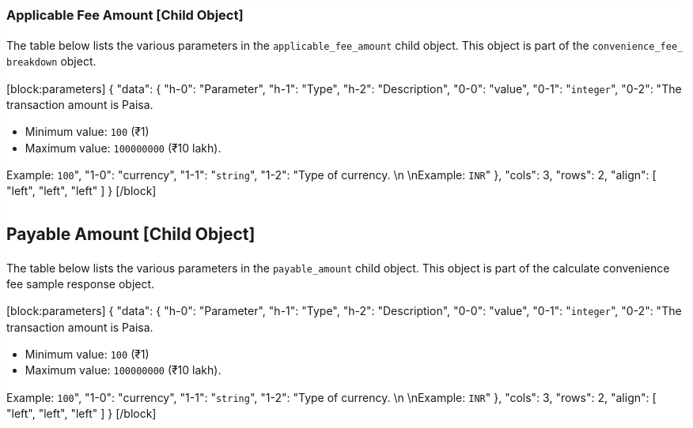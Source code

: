 
### Applicable Fee Amount [Child Object]

The table below lists the various parameters in the `applicable_fee_amount` child object. This object is part of the `convenience_fee_breakdown` object.

[block:parameters]
{
  "data": {
    "h-0": "Parameter",
    "h-1": "Type",
    "h-2": "Description",
    "0-0": "value",
    "0-1": "`integer`",
    "0-2": "The transaction amount is Paisa.<ul><li>Minimum value: `100` (₹1)</li><li>Maximum value: `100000000` (₹10 lakh).</ul></li>Example: `100`",
    "1-0": "currency",
    "1-1": "`string`",
    "1-2": "Type of currency.  \n  \nExample: `INR`"
  },
  "cols": 3,
  "rows": 2,
  "align": [
    "left",
    "left",
    "left"
  ]
}
[/block]


## Payable Amount [Child Object]

The table below lists the various parameters in the `payable_amount` child object. This object is part of the calculate convenience fee sample response object.

[block:parameters]
{
  "data": {
    "h-0": "Parameter",
    "h-1": "Type",
    "h-2": "Description",
    "0-0": "value",
    "0-1": "`integer`",
    "0-2": "The transaction amount is Paisa.<ul><li>Minimum value: `100` (₹1)</li><li>Maximum value: `100000000` (₹10 lakh).</ul></li>Example: `100`",
    "1-0": "currency",
    "1-1": "`string`",
    "1-2": "Type of currency.  \n  \nExample: `INR`"
  },
  "cols": 3,
  "rows": 2,
  "align": [
    "left",
    "left",
    "left"
  ]
}
[/block]

